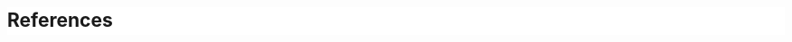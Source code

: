 ## References
[^1]: [https://en.wikipedia.org/wiki/Dynamic_programming](https://en.wikipedia.org/wiki/Dynamic_programming)
[^2]: [https://en.wikipedia.org/wiki/Memoization](https://en.wikipedia.org/wiki/Memoization)
[^3]: [https://en.wikipedia.org/wiki/Top-down_and_bottom-up_design](https://en.wikipedia.org/wiki/Top-down_and_bottom-up_design)
